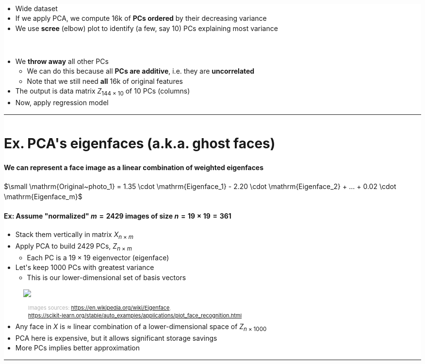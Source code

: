 * Wide dataset
* If we apply PCA, we compute 16k of **PCs ordered** by their decreasing variance
* We use **scree** (elbow) plot to identify (a few, say 10) PCs explaining most variance
</div>
</div>
<br>

* We **throw away** all other PCs
	* We can do this because all **PCs are additive**, i.e. they are **uncorrelated**
	* Note that we still need **all** 16k of original features
* The output is data matrix $Z_{144 \times 10}$ of 10 PCs (columns)
* Now, apply regression model

---

# Ex. PCA's eigenfaces (a.k.a. ghost faces)

#### We can represent a face image as a **linear combination** of weighted eigenfaces <br>
$\small \mathrm{Original~photo_1} = 1.35 \cdot \mathrm{Eigenface_1} - 2.20 \cdot \mathrm{Eigenface_2} + ... + 0.02 \cdot \mathrm{Eigenface_m}$
#### Ex: Assume "normalized" $m = 2429$ images of size $n = 19 \times 19 = 361$
<div class="grid grid-cols-[5fr,3fr] gap-1">
<div>

* Stack them vertically in matrix $X_{n \times m}$
* Apply PCA to build $2429$ PCs, $Z_{n \times m}$
	* Each PC is a $19 \times 19$ eigenvector (eigenface)
* Let's keep $1000$ PCs with greatest variance
	* This is our lower-dimensional set of basis vectors
</div>
<div>
<figure>
	<img src="/eigenfaces.png" style="width: 490px !important;">
	<figcaption style="color:#b3b3b3ff; font-size: 11px; position: relative; top: 10px; left: 10px;">Images sources: <a href="https://en.wikipedia.org/wiki/Eigenface">https://en.wikipedia.org/wiki/Eigenface</a>,<br> <a href="https://scikit-learn.org/stable/auto_examples/applications/plot_face_recognition.html">https://scikit-learn.org/stable/auto_examples/applications/plot_face_recognition.html</a>
	</figcaption>
</figure>
</div>
</div>

* Any face in $X$ is $\approx$ linear combination of a lower-dimensional space of $Z_{n \times 1000}$
* PCA here is expensive, but it allows significant storage savings
* More PCs implies better approximation

---

